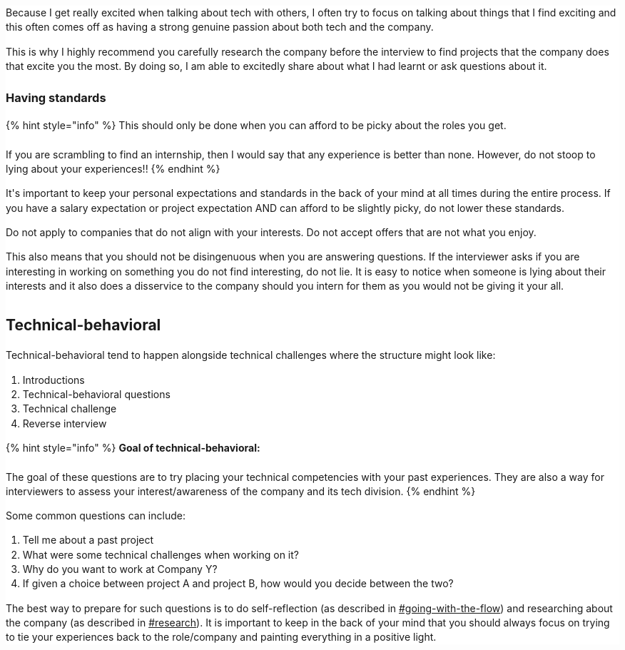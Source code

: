 Because I get really excited when talking about tech with others, I often try to focus on talking about things that I find exciting and this often comes off as having a strong genuine passion about both tech and the company.

This is why I highly recommend you carefully research the company before the interview to find projects that the company does that excite you the most. By doing so, I am able to excitedly share about what I had learnt or ask questions about it.

### Having standards

{% hint style="info" %}
This should only be done when you can afford to be picky about the roles you get. \
\
If you are scrambling to find an internship, then I would say that any experience is better than none. However, do not stoop to lying about your experiences!!
{% endhint %}

It's important to keep your personal expectations and standards in the back of your mind at all times during the entire process. If you have a salary expectation or project expectation AND can afford to be slightly picky, do not lower these standards.&#x20;

Do not apply to companies that do not align with your interests. Do not accept offers that are not what you enjoy.&#x20;

This also means that you should not be disingenuous when you are answering questions. If the interviewer asks if you are interesting in working on something you do not find interesting, do not lie. It is easy to notice when someone is lying about their interests and it also does a disservice to the company should you intern for them as you would not be giving it your all.

## Technical-behavioral

Technical-behavioral tend to happen alongside technical challenges where the structure might look like:

1. Introductions
2. Technical-behavioral questions
3. Technical challenge
4. Reverse interview

{% hint style="info" %}
**Goal of technical-behavioral:**\
\
The goal of these questions are to try placing your technical competencies with your past experiences. They are also a way for interviewers to assess your interest/awareness of the company and its tech division.
{% endhint %}

Some common questions can include:

1. Tell me about a past project
2. What were some technical challenges when working on it?
3. Why do you want to work at Company Y?
4. If given a choice between project A and project B, how would you decide between the two?

The best way to prepare for such questions is to do self-reflection (as described in [#going-with-the-flow](behavioral-interviews.md#going-with-the-flow "mention")) and researching about the company (as described in [#research](behavioral-interviews.md#research "mention")). It is important to keep in the back of your mind that you should always focus on trying to tie your experiences back to the role/company and painting everything in a positive light.&#x20;
